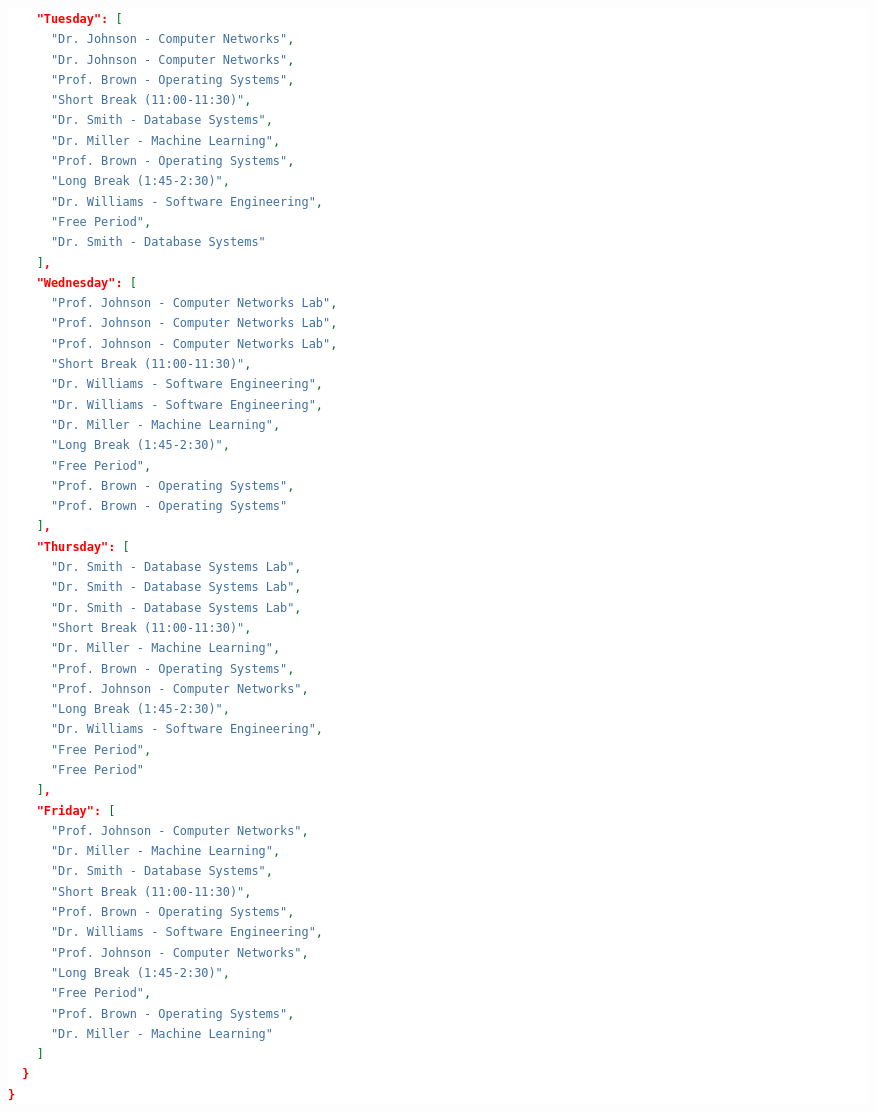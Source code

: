 ```json
    "Tuesday": [
      "Dr. Johnson - Computer Networks",
      "Dr. Johnson - Computer Networks",
      "Prof. Brown - Operating Systems",
      "Short Break (11:00-11:30)",
      "Dr. Smith - Database Systems",
      "Dr. Miller - Machine Learning",
      "Prof. Brown - Operating Systems",
      "Long Break (1:45-2:30)",
      "Dr. Williams - Software Engineering",
      "Free Period",
      "Dr. Smith - Database Systems"
    ],
    "Wednesday": [
      "Prof. Johnson - Computer Networks Lab",
      "Prof. Johnson - Computer Networks Lab",
      "Prof. Johnson - Computer Networks Lab",
      "Short Break (11:00-11:30)",
      "Dr. Williams - Software Engineering",
      "Dr. Williams - Software Engineering",
      "Dr. Miller - Machine Learning",
      "Long Break (1:45-2:30)",
      "Free Period",
      "Prof. Brown - Operating Systems",
      "Prof. Brown - Operating Systems"
    ],
    "Thursday": [
      "Dr. Smith - Database Systems Lab",
      "Dr. Smith - Database Systems Lab",
      "Dr. Smith - Database Systems Lab",
      "Short Break (11:00-11:30)",
      "Dr. Miller - Machine Learning",
      "Prof. Brown - Operating Systems",
      "Prof. Johnson - Computer Networks",
      "Long Break (1:45-2:30)",
      "Dr. Williams - Software Engineering",
      "Free Period",
      "Free Period"
    ],
    "Friday": [
      "Prof. Johnson - Computer Networks",
      "Dr. Miller - Machine Learning",
      "Dr. Smith - Database Systems",
      "Short Break (11:00-11:30)",
      "Prof. Brown - Operating Systems",
      "Dr. Williams - Software Engineering",
      "Prof. Johnson - Computer Networks",
      "Long Break (1:45-2:30)",
      "Free Period",
      "Prof. Brown - Operating Systems",
      "Dr. Miller - Machine Learning"
    ]
  }
}
```
